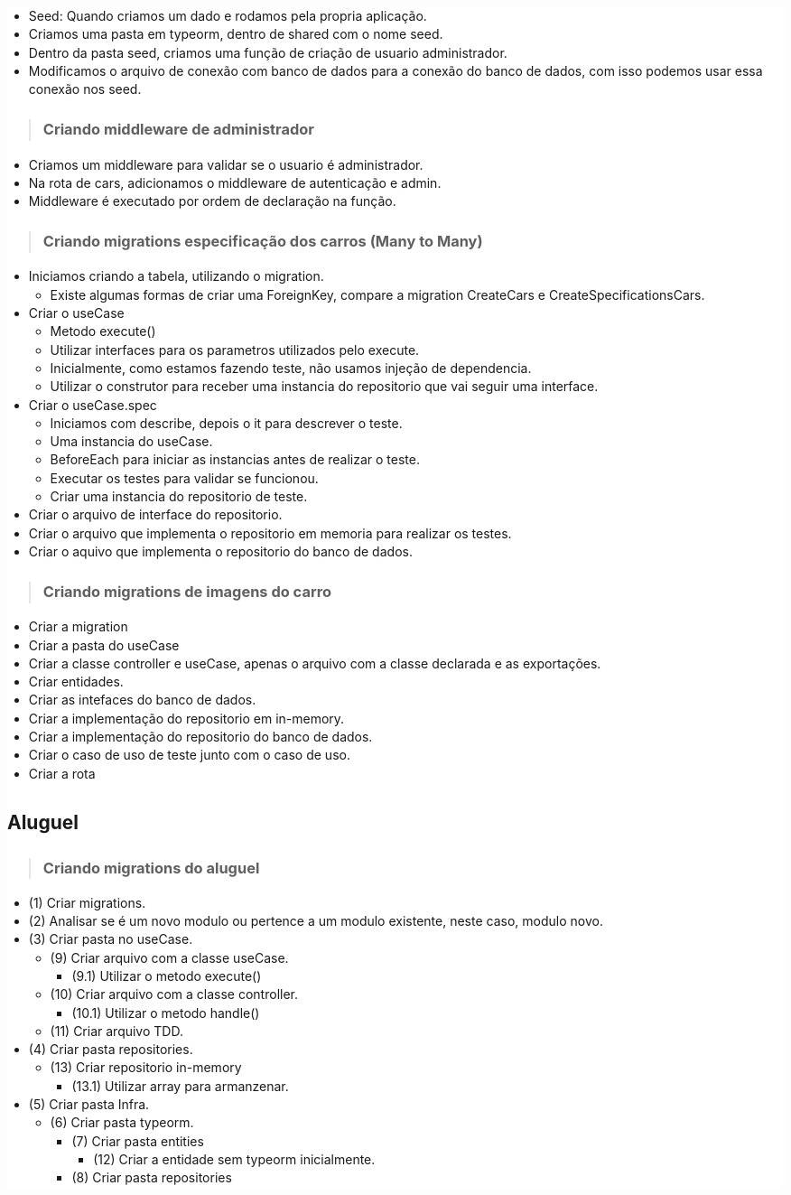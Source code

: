 * Seed: Quando criamos um dado e rodamos pela propria aplicação.
* Criamos uma pasta em typeorm, dentro de shared com o nome seed.
* Dentro da pasta seed, criamos uma função de criação de usuario administrador.
* Modificamos o arquivo de conexão com banco de dados para a conexão do banco de dados, com isso podemos usar essa conexão nos seed.

>### Criando middleware de administrador

* Criamos um middleware para validar se o usuario é administrador.
* Na rota de cars, adicionamos o middleware de autenticação e admin.
* Middleware é executado por ordem de declaração na função.

>### Criando migrations especificação dos carros (Many to Many)

* Iniciamos criando a tabela, utilizando o migration.
  * Existe algumas formas de criar uma ForeignKey, compare a migration CreateCars e CreateSpecificationsCars.
* Criar o useCase
  * Metodo execute()
  * Utilizar interfaces para os parametros utilizados pelo execute.
  * Inicialmente, como estamos fazendo teste, não usamos injeção de dependencia.
  * Utilizar o construtor para receber uma instancia do repositorio que vai seguir uma interface.
* Criar o useCase.spec
  * Iniciamos com describe, depois o it para descrever o teste.
  * Uma instancia do useCase.
  * BeforeEach para iniciar as instancias antes de realizar o teste.
  * Executar os testes para validar se funcionou.
  * Criar uma instancia do repositorio de teste.
* Criar o arquivo de interface do repositorio.  
* Criar o arquivo que implementa o repositorio em memoria para realizar os testes.
* Criar o aquivo que implementa o repositorio do banco de dados.

>### Criando migrations de imagens do carro

* Criar a migration
* Criar a pasta do useCase
* Criar a classe controller e useCase, apenas o arquivo com a classe declarada e as exportações.
* Criar entidades.
* Criar as intefaces do banco de dados.
* Criar a implementação do repositorio em in-memory.
* Criar a implementação do repositorio do banco de dados.
* Criar o caso de uso de teste junto com o caso de uso.
* Criar a rota


## Aluguel

>### Criando migrations do aluguel

* (1) Criar migrations.
* (2) Analisar se é um novo modulo ou pertence a um modulo existente, neste caso, modulo novo.
* (3) Criar pasta no useCase.
  * (9) Criar arquivo com a classe useCase.
    * (9.1) Utilizar o metodo execute()
  * (10) Criar arquivo com a classe controller.
    * (10.1) Utilizar o metodo handle()
  * (11) Criar arquivo TDD.  
* (4) Criar pasta repositories.
  * (13) Criar repositorio in-memory
    * (13.1) Utilizar array para armanzenar.
* (5) Criar pasta Infra.
  * (6) Criar pasta typeorm.
    * (7) Criar pasta entities
      * (12) Criar a entidade sem typeorm inicialmente.
    * (8) Criar pasta repositories
